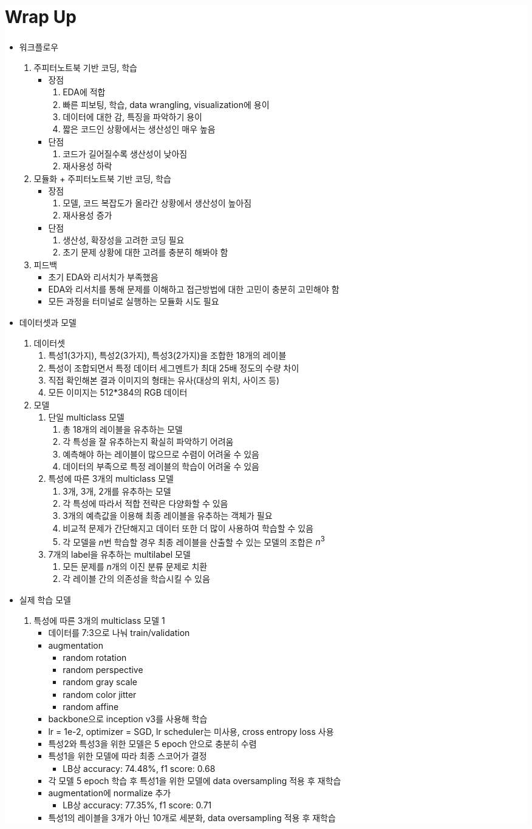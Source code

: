 # Wrap Up
- 워크플로우
  1. 주피터노트북 기반 코딩, 학습
     - 장점
       1. EDA에 적합
       2. 빠른 피보팅, 학습, data wrangling, visualization에 용이
       3. 데이터에 대한 감, 특징을 파악하기 용이
       4. 짧은 코드인 상황에서는 생산성인 매우 높음
     - 단점
       1. 코드가 길어질수록 생산성이 낮아짐
       2. 재사용성 하락
  2. 모듈화 + 주피터노트북 기반 코딩, 학습
     - 장점
       1. 모델, 코드 복잡도가 올라간 상황에서 생산성이 높아짐
       2. 재사용성 증가
     - 단점 
       1. 생산성, 확장성을 고려한 코딩 필요
       2. 초기 문제 상황에 대한 고려를 충분히 해봐야 함
  3. 피드백
     - 초기 EDA와 리서치가 부족했음
     - EDA와 리서치를 통해 문제를 이해하고 접근방법에 대한 고민이 충분히 고민해야 함
     - 모든 과정을 터미널로 실행하는 모듈화 시도 필요

- 데이터셋과 모델
  1. 데이터셋
     1. 특성1(3가지), 특성2(3가지), 특성3(2가지)을 조합한 18개의 레이블
     2. 특성이 조합되면서 특정 데이터 세그멘트가 최대 25배 정도의 수량 차이
     3. 직접 확인해본 결과 이미지의 형태는 유사(대상의 위치, 사이즈 등)
     4. 모든 이미지는 512\*384의 RGB 데이터
  2. 모델
     1. 단일 multiclass 모델
        1. 총 18개의 레이블을 유추하는 모델
        2. 각 특성을 잘 유추하는지 확실히 파악하기 어려움
        3. 예측해야 하는 레이블이 많으므로 수렴이 어려울 수 있음
        4. 데이터의 부족으로 특정 레이블의 학습이 어려울 수 있음
     2. 특성에 따른 3개의 multiclass 모델
        1. 3개, 3개, 2개를 유추하는 모델
        2. 각 특성에 따라서 적합 전략은 다양화할 수 있음
        3. 3개의 예측값을 이용해 최종 레이블을 유추하는 객체가 필요
        4. 비교적 문제가 간단해지고 데이터 또한 더 많이 사용하여 학습할 수 있음
        5. 각 모델을 $n$번 학습할 경우 최종 레이블을 산출할 수 있는 모델의 조합은 $n^3$
     3. 7개의 label을 유추하는 multilabel 모델
        1. 모든 문제를 $n$개의 이진 분류 문제로 치환
        2. 각 레이블 간의 의존성을 학습시킬 수 있음

- 실제 학습 모델
  1. 특성에 따른 3개의 multiclass 모델 1
     - 데이터를 7:3으로 나눠 train/validation
     - augmentation
       - random rotation
       - random perspective
       - random gray scale
       - random color jitter
       - random affine
     - backbone으로 inception v3를 사용해 학습
     - lr = 1e-2, optimizer = SGD, lr scheduler는 미사용, cross entropy loss 사용
     - 특성2와 특성3을 위한 모델은 5 epoch 안으로 충분히 수렴
     - 특성1을 위한 모델에 따라 최종 스코어가 결정
       - LB상 accuracy: 74.48%, f1 score: 0.68
     - 각 모델 5 epoch 학습 후 특성1을 위한 모델에 data oversampling 적용 후 재학습
     - augmentation에 normalize 추가
       - LB상 accuracy: 77.35%, f1 score: 0.71
     - 특성1의 레이블을 3개가 아닌 10개로 세분화, data oversampling 적용 후 재학습
